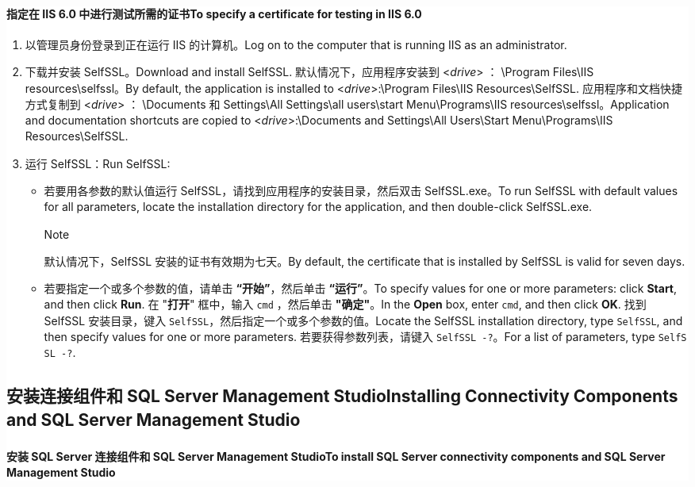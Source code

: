 #### <a name="to-specify-a-certificate-for-testing-in-iis-60"></a><span data-ttu-id="e5394-160">指定在 IIS 6.0 中进行测试所需的证书</span><span class="sxs-lookup"><span data-stu-id="e5394-160">To specify a certificate for testing in IIS 6.0</span></span>  
  
1.  <span data-ttu-id="e5394-161">以管理员身份登录到正在运行 IIS 的计算机。</span><span class="sxs-lookup"><span data-stu-id="e5394-161">Log on to the computer that is running IIS as an administrator.</span></span>  
  
2.  <span data-ttu-id="e5394-162">下载并安装 SelfSSL。</span><span class="sxs-lookup"><span data-stu-id="e5394-162">Download and install SelfSSL.</span></span> <span data-ttu-id="e5394-163">默认情况下，应用程序安装到 \<*drive*> ： \Program Files\IIS resources\selfssl。</span><span class="sxs-lookup"><span data-stu-id="e5394-163">By default, the application is installed to \<*drive*>:\Program Files\IIS Resources\SelfSSL.</span></span> <span data-ttu-id="e5394-164">应用程序和文档快捷方式复制到 \<*drive*> ： \Documents 和 Settings\All Settings\all users\start Menu\Programs\IIS resources\selfssl。</span><span class="sxs-lookup"><span data-stu-id="e5394-164">Application and documentation shortcuts are copied to \<*drive*>:\Documents and Settings\All Users\Start Menu\Programs\IIS Resources\SelfSSL.</span></span>  
  
3.  <span data-ttu-id="e5394-165">运行 SelfSSL：</span><span class="sxs-lookup"><span data-stu-id="e5394-165">Run SelfSSL:</span></span>  
  
    -   <span data-ttu-id="e5394-166">若要用各参数的默认值运行 SelfSSL，请找到应用程序的安装目录，然后双击 SelfSSL.exe。</span><span class="sxs-lookup"><span data-stu-id="e5394-166">To run SelfSSL with default values for all parameters, locate the installation directory for the application, and then double-click SelfSSL.exe.</span></span>  
  
        > [!NOTE]  
        >  <span data-ttu-id="e5394-167">默认情况下，SelfSSL 安装的证书有效期为七天。</span><span class="sxs-lookup"><span data-stu-id="e5394-167">By default, the certificate that is installed by SelfSSL is valid for seven days.</span></span>  
  
    -   <span data-ttu-id="e5394-168">若要指定一个或多个参数的值，请单击 **“开始”**，然后单击 **“运行”**。</span><span class="sxs-lookup"><span data-stu-id="e5394-168">To specify values for one or more parameters: click **Start**, and then click **Run**.</span></span> <span data-ttu-id="e5394-169">在 "**打开**" 框中，输入 `cmd` ，然后单击 **"确定"**。</span><span class="sxs-lookup"><span data-stu-id="e5394-169">In the **Open** box, enter `cmd`, and then click **OK**.</span></span> <span data-ttu-id="e5394-170">找到 SelfSSL 安装目录，键入 `SelfSSL`，然后指定一个或多个参数的值。</span><span class="sxs-lookup"><span data-stu-id="e5394-170">Locate the SelfSSL installation directory, type `SelfSSL`, and then specify values for one or more parameters.</span></span> <span data-ttu-id="e5394-171">若要获得参数列表，请键入 `SelfSSL -?`。</span><span class="sxs-lookup"><span data-stu-id="e5394-171">For a list of parameters, type `SelfSSL -?`.</span></span>  
  
## <a name="installing-connectivity-components-and-sql-server-management-studio"></a><span data-ttu-id="e5394-172">安装连接组件和 SQL Server Management Studio</span><span class="sxs-lookup"><span data-stu-id="e5394-172">Installing Connectivity Components and SQL Server Management Studio</span></span>  
  
#### <a name="to-install-sql-server-connectivity-components-and-sql-server-management-studio"></a><span data-ttu-id="e5394-173">安装 SQL Server 连接组件和 SQL Server Management Studio</span><span class="sxs-lookup"><span data-stu-id="e5394-173">To install SQL Server connectivity components and SQL Server Management Studio</span></span>  
  